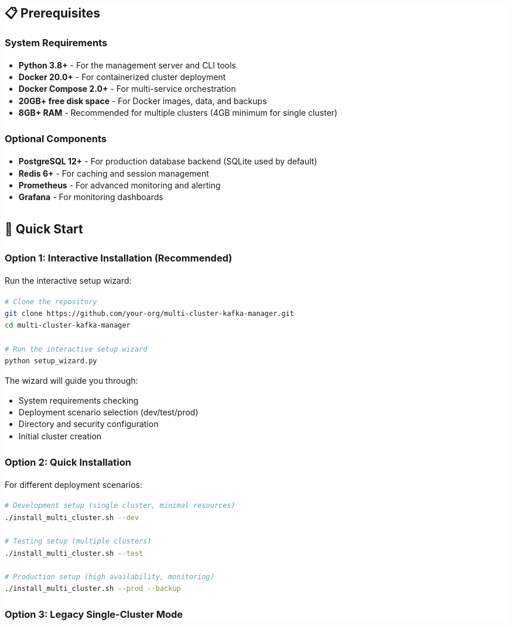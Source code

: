 ## 📋 Prerequisites

### System Requirements
- **Python 3.8+** - For the management server and CLI tools
- **Docker 20.0+** - For containerized cluster deployment
- **Docker Compose 2.0+** - For multi-service orchestration
- **20GB+ free disk space** - For Docker images, data, and backups
- **8GB+ RAM** - Recommended for multiple clusters (4GB minimum for single cluster)

### Optional Components
- **PostgreSQL 12+** - For production database backend (SQLite used by default)
- **Redis 6+** - For caching and session management
- **Prometheus** - For advanced monitoring and alerting
- **Grafana** - For monitoring dashboards

## 🚀 Quick Start

### Option 1: Interactive Installation (Recommended)

Run the interactive setup wizard:

```bash
# Clone the repository
git clone https://github.com/your-org/multi-cluster-kafka-manager.git
cd multi-cluster-kafka-manager

# Run the interactive setup wizard
python setup_wizard.py
```

The wizard will guide you through:
- System requirements checking
- Deployment scenario selection (dev/test/prod)
- Directory and security configuration
- Initial cluster creation

### Option 2: Quick Installation

For different deployment scenarios:

```bash
# Development setup (single cluster, minimal resources)
./install_multi_cluster.sh --dev

# Testing setup (multiple clusters)
./install_multi_cluster.sh --test

# Production setup (high availability, monitoring)
./install_multi_cluster.sh --prod --backup
```

### Option 3: Legacy Single-Cluster Mode
